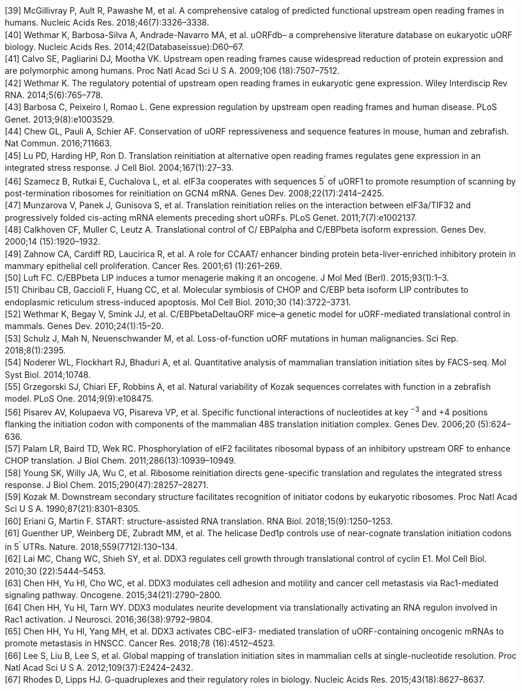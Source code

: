 [39] McGillivray P, Ault R, Pawashe M, et al. A comprehensive catalog of predicted functional upstream open reading frames in humans. Nucleic Acids Res. 2018;46(7):3326–3338.   
[40] Wethmar K, Barbosa-Silva A, Andrade-Navarro MA, et al. uORFdb– a comprehensive literature database on eukaryotic uORF biology. Nucleic Acids Res. 2014;42(Databaseissue):D60–67.   
[41] Calvo SE, Pagliarini DJ, Mootha VK. Upstream open reading frames cause widespread reduction of protein expression and are polymorphic among humans. Proc Natl Acad Sci U S A. 2009;106 (18):7507–7512.   
[42] Wethmar K. The regulatory potential of upstream open reading frames in eukaryotic gene expression. Wiley Interdiscip Rev RNA. 2014;5(6):765–778.   
[43] Barbosa C, Peixeiro I, Romao L. Gene expression regulation by upstream open reading frames and human disease. PLoS Genet. 2013;9(8):e1003529.   
[44] Chew GL, Pauli A, Schier AF. Conservation of uORF repressiveness and sequence features in mouse, human and zebrafish. Nat Commun. 2016;711663.   
[45] Lu PD, Harding HP, Ron D. Translation reinitiation at alternative open reading frames regulates gene expression in an integrated stress response. J Cell Biol. 2004;167(1):27–33.   
[46] Szamecz B, Rutkai E, Cuchalova L, et al. eIF3a cooperates with sequences $5^{\prime}$ of uORF1 to promote resumption of scanning by post-termination ribosomes for reinitiation on GCN4 mRNA. Genes Dev. 2008;22(17):2414–2425.   
[47] Munzarova V, Panek J, Gunisova S, et al. Translation reinitiation relies on the interaction between eIF3a/TIF32 and progressively folded cis-acting mRNA elements preceding short uORFs. PLoS Genet. 2011;7(7):e1002137.   
[48] Calkhoven CF, Muller C, Leutz A. Translational control of C/ EBPalpha and C/EBPbeta isoform expression. Genes Dev. 2000;14 (15):1920–1932.   
[49] Zahnow CA, Cardiff RD, Laucirica R, et al. A role for CCAAT/ enhancer binding protein beta-liver-enriched inhibitory protein in mammary epithelial cell proliferation. Cancer Res. 2001;61 (1):261–269.   
[50] Luft FC. C/EBPbeta LIP induces a tumor menagerie making it an oncogene. J Mol Med (Berl). 2015;93(1):1–3.   
[51] Chiribau CB, Gaccioli F, Huang CC, et al. Molecular symbiosis of CHOP and C/EBP beta isoform LIP contributes to endoplasmic reticulum stress-induced apoptosis. Mol Cell Biol. 2010;30 (14):3722–3731.   
[52] Wethmar K, Begay V, Smink JJ, et al. C/EBPbetaDeltauORF mice–a genetic model for uORF-mediated translational control in mammals. Genes Dev. 2010;24(1):15–20.   
[53] Schulz J, Mah N, Neuenschwander M, et al. Loss-of-function uORF mutations in human malignancies. Sci Rep. 2018;8(1):2395.   
[54] Noderer WL, Flockhart RJ, Bhaduri A, et al. Quantitative analysis of mammalian translation initiation sites by FACS-seq. Mol Syst Biol. 2014;10748.   
[55] Grzegorski SJ, Chiari EF, Robbins A, et al. Natural variability of Kozak sequences correlates with function in a zebrafish model. PLoS One. 2014;9(9):e108475.   
[56] Pisarev AV, Kolupaeva VG, Pisareva VP, et al. Specific functional interactions of nucleotides at key $^{-3}$ and $+4$ positions flanking the initiation codon with components of the mammalian 48S translation initiation complex. Genes Dev. 2006;20 (5):624–636.   
[57] Palam LR, Baird TD, Wek RC. Phosphorylation of eIF2 facilitates ribosomal bypass of an inhibitory upstream ORF to enhance CHOP translation. J Biol Chem. 2011;286(13):10939–10949.   
[58] Young SK, Willy JA, Wu C, et al. Ribosome reinitiation directs gene-specific translation and regulates the integrated stress response. J Biol Chem. 2015;290(47):28257–28271.   
[59] Kozak M. Downstream secondary structure facilitates recognition of initiator codons by eukaryotic ribosomes. Proc Natl Acad Sci U S A. 1990;87(21):8301–8305.   
[60] Eriani G, Martin F. START: structure-assisted RNA translation. RNA Biol. 2018;15(9):1250–1253.   
[61] Guenther UP, Weinberg DE, Zubradt MM, et al. The helicase Ded1p controls use of near-cognate translation initiation codons in $5^{\prime}$ UTRs. Nature. 2018;559(7712):130–134.   
[62] Lai MC, Chang WC, Shieh SY, et al. DDX3 regulates cell growth through translational control of cyclin E1. Mol Cell Biol. 2010;30 (22):5444–5453.   
[63] Chen HH, Yu HI, Cho WC, et al. DDX3 modulates cell adhesion and motility and cancer cell metastasis via Rac1-mediated signaling pathway. Oncogene. 2015;34(21):2790–2800.   
[64] Chen HH, Yu HI, Tarn WY. DDX3 modulates neurite development via translationally activating an RNA regulon involved in Rac1 activation. J Neurosci. 2016;36(38):9792–9804.   
[65] Chen HH, Yu HI, Yang MH, et al. DDX3 activates CBC-eIF3- mediated translation of uORF-containing oncogenic mRNAs to promote metastasis in HNSCC. Cancer Res. 2018;78 (16):4512–4523.   
[66] Lee S, Liu B, Lee S, et al. Global mapping of translation initiation sites in mammalian cells at single-nucleotide resolution. Proc Natl Acad Sci U S A. 2012;109(37):E2424–2432.   
[67] Rhodes D, Lipps HJ. G-quadruplexes and their regulatory roles in biology. Nucleic Acids Res. 2015;43(18):8627–8637.   